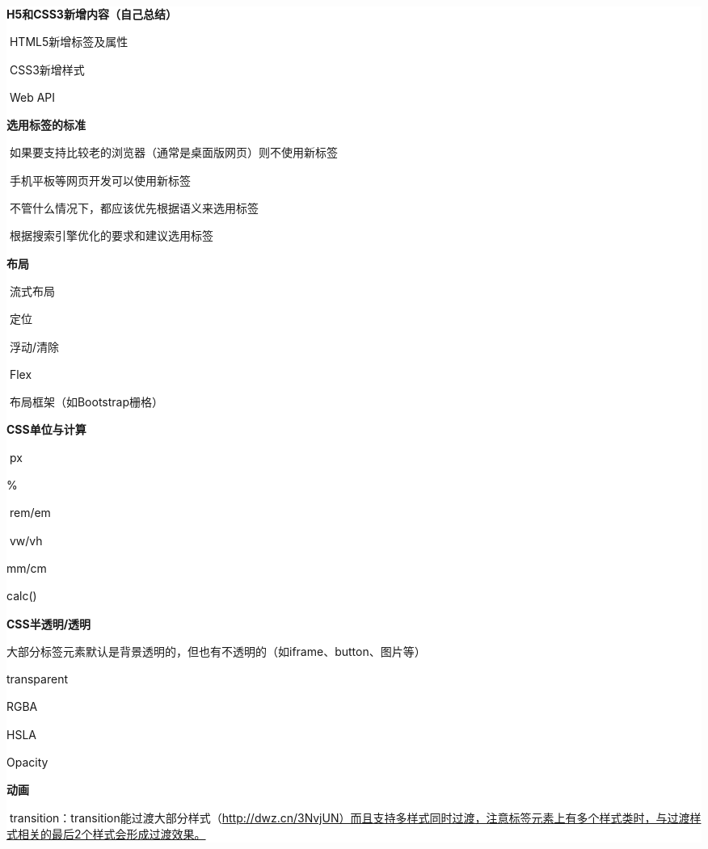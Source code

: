 **H5和CSS3新增内容（自己总结）**

​    HTML5新增标签及属性

​    CSS3新增样式

​    Web API    

 

**选用标签的标准**

​    如果要支持比较老的浏览器（通常是桌面版网页）则不使用新标签

​    手机平板等网页开发可以使用新标签

​    不管什么情况下，都应该优先根据语义来选用标签

​    根据搜索引擎优化的要求和建议选用标签

 

**布局**

​    流式布局

​    定位

​    浮动/清除

​    Flex

​    布局框架（如Bootstrap栅格）

 

**CSS单位与计算**

​    px

%

​    rem/em

​    vw/vh

mm/cm

calc()

 

**CSS半透明/透明**

​    大部分标签元素默认是背景透明的，但也有不透明的（如iframe、button、图片等）

transparent

RGBA

HSLA

Opacity

 

**动画**

​    transition：transition能过渡大部分样式（http://dwz.cn/3NvjUN）而且支持多样式同时过渡，注意标签元素上有多个样式类时，与过渡样式相关的最后2个样式会形成过渡效果。
